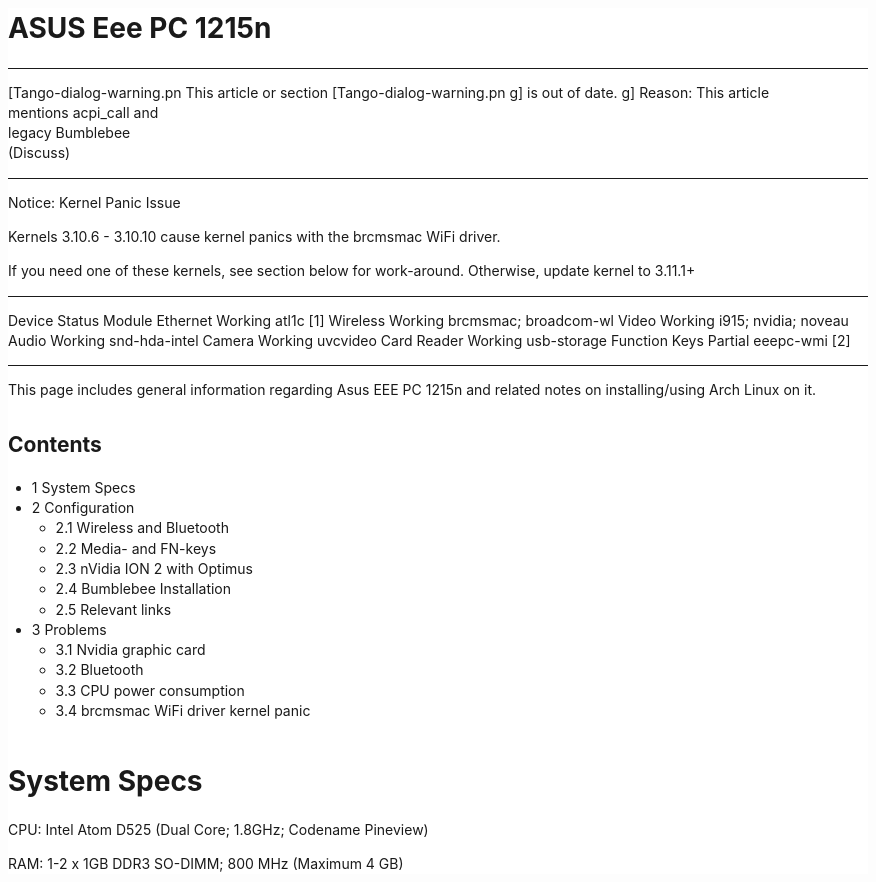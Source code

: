 ASUS Eee PC 1215n
=================

  ------------------------ ------------------------ ------------------------
  [Tango-dialog-warning.pn This article or section  [Tango-dialog-warning.pn
  g]                       is out of date.          g]
                           Reason: This article     
                           mentions acpi_call and   
                           legacy Bumblebee         
                           (Discuss)                
  ------------------------ ------------------------ ------------------------

Notice: Kernel Panic Issue

Kernels 3.10.6 - 3.10.10 cause kernel panics with the brcmsmac WiFi
driver.

If you need one of these kernels, see section below for work-around.
Otherwise, update kernel to 3.11.1+

  --------------- --------- -----------------------
  Device          Status    Module
  Ethernet        Working   atl1c [1]
  Wireless        Working   brcmsmac; broadcom-wl
  Video           Working   i915; nvidia; noveau
  Audio           Working   snd-hda-intel
  Camera          Working   uvcvideo
  Card Reader     Working   usb-storage
  Function Keys   Partial   eeepc-wmi [2]
  --------------- --------- -----------------------

This page includes general information regarding Asus EEE PC 1215n and
related notes on installing/using Arch Linux on it.

Contents
--------

-   1 System Specs
-   2 Configuration
    -   2.1 Wireless and Bluetooth
    -   2.2 Media- and FN-keys
    -   2.3 nVidia ION 2 with Optimus
    -   2.4 Bumblebee Installation
    -   2.5 Relevant links
-   3 Problems
    -   3.1 Nvidia graphic card
    -   3.2 Bluetooth
    -   3.3 CPU power consumption
    -   3.4 brcmsmac WiFi driver kernel panic

System Specs
============

CPU: Intel Atom D525 (Dual Core; 1.8GHz; Codename Pineview)

RAM: 1-2 x 1GB DDR3 SO-DIMM; 800 MHz (Maximum 4 GB)
